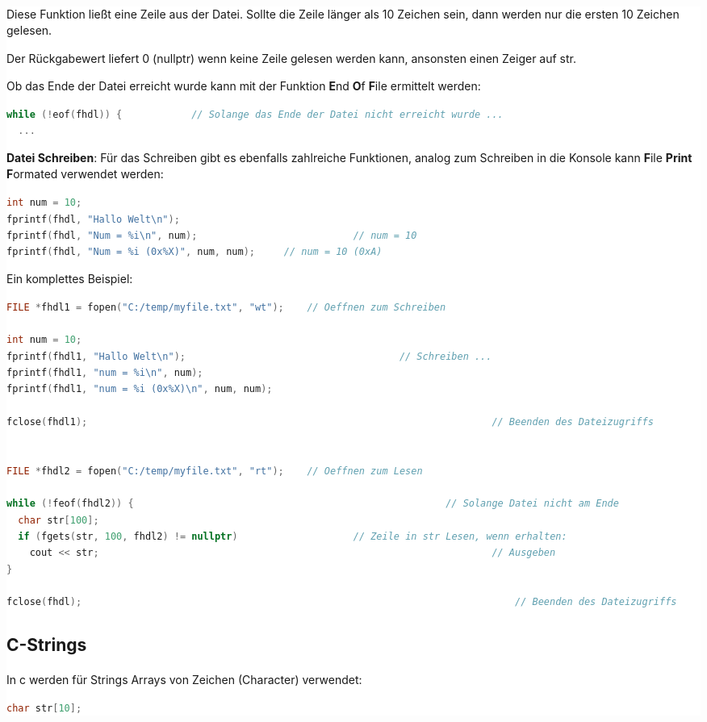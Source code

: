 Diese Funktion ließt eine Zeile aus der Datei. Sollte die Zeile länger als 10 Zeichen sein, dann werden nur die ersten 10 Zeichen gelesen.

Der Rückgabewert liefert 0 (nullptr) wenn keine Zeile gelesen werden kann, ansonsten einen Zeiger auf str. 

Ob das Ende der Datei erreicht wurde kann mit der Funktion **E**nd **O**f **F**ile ermittelt werden:

```c++
while (!eof(fhdl)) {			// Solange das Ende der Datei nicht erreicht wurde ...
  ...
```

**Datei Schreiben**: Für das Schreiben gibt es ebenfalls zahlreiche Funktionen, analog zum Schreiben in die Konsole kann **F**ile **Print** **F**ormated verwendet werden:

```c++
int num = 10;
fprintf(fhdl, "Hallo Welt\n");
fprintf(fhdl, "Num = %i\n", num);							// num = 10
fprintf(fhdl, "Num = %i (0x%X)", num, num);		// num = 10 (0xA)
```

Ein komplettes Beispiel:

```c++
FILE *fhdl1 = fopen("C:/temp/myfile.txt", "wt");	// Oeffnen zum Schreiben

int num = 10;
fprintf(fhdl1, "Hallo Welt\n");										// Schreiben ...
fprintf(fhdl1, "num = %i\n", num);
fprintf(fhdl1, "num = %i (0x%X)\n", num, num);

fclose(fhdl1);																		// Beenden des Dateizugriffs


FILE *fhdl2 = fopen("C:/temp/myfile.txt", "rt");	// Oeffnen zum Lesen

while (!feof(fhdl2)) {														// Solange Datei nicht am Ende
  char str[100];
  if (fgets(str, 100, fhdl2) != nullptr)					// Zeile in str Lesen, wenn erhalten:
    cout << str;																	// Ausgeben
}

fclose(fhdl);																			// Beenden des Dateizugriffs
```

## C-Strings

In c werden für Strings Arrays von Zeichen (Character) verwendet:

```c++
char str[10];
```

